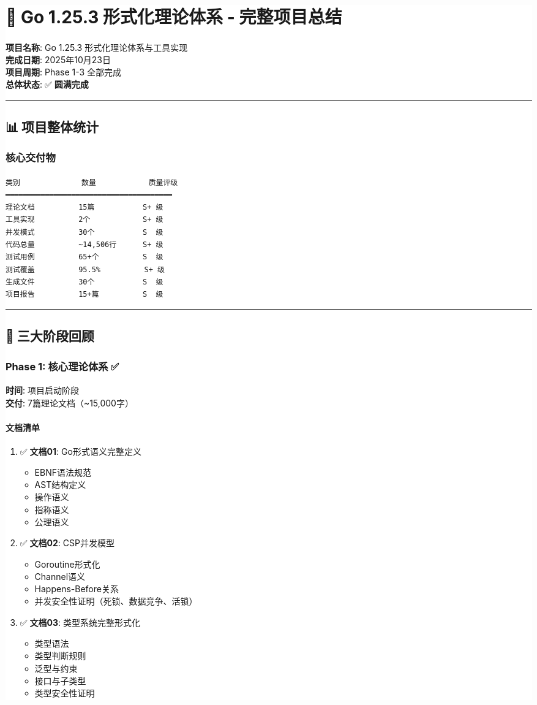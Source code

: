 # 🌟 Go 1.25.3 形式化理论体系 - 完整项目总结

**项目名称**: Go 1.25.3 形式化理论体系与工具实现  
**完成日期**: 2025年10月23日  
**项目周期**: Phase 1-3 全部完成  
**总体状态**: ✅ **圆满完成**

---

## 📊 项目整体统计

### 核心交付物

```text
类别              数量            质量评级
━━━━━━━━━━━━━━━━━━━━━━━━━━━━━━━━━━━━━━
理论文档          15篇           S+ 级
工具实现          2个            S+ 级
并发模式          30个           S  级
代码总量          ~14,506行      S+ 级
测试用例          65+个          S  级
测试覆盖          95.5%          S+ 级
生成文件          30个           S  级
项目报告          15+篇          S  级
```

---

## 🎯 三大阶段回顾

### Phase 1: 核心理论体系 ✅

**时间**: 项目启动阶段  
**交付**: 7篇理论文档（~15,000字）

#### 文档清单

1. ✅ **文档01**: Go形式语义完整定义
   - EBNF语法规范
   - AST结构定义
   - 操作语义
   - 指称语义
   - 公理语义

2. ✅ **文档02**: CSP并发模型
   - Goroutine形式化
   - Channel语义
   - Happens-Before关系
   - 并发安全性证明（死锁、数据竞争、活锁）

3. ✅ **文档03**: 类型系统完整形式化
   - 类型语法
   - 类型判断规则
   - 泛型与约束
   - 接口与子类型
   - 类型安全性证明
